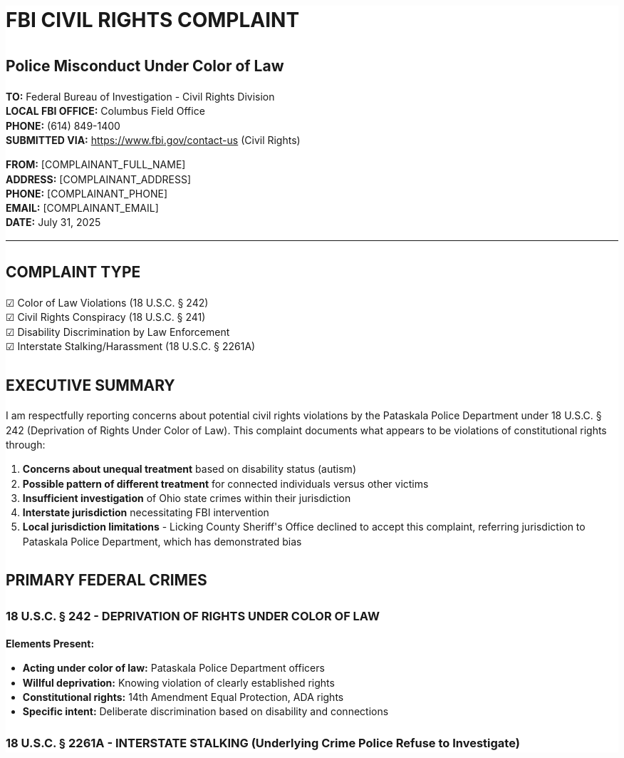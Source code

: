 # FBI CIVIL RIGHTS COMPLAINT
## Police Misconduct Under Color of Law

**TO:** Federal Bureau of Investigation - Civil Rights Division  
**LOCAL FBI OFFICE:** Columbus Field Office  
**PHONE:** (614) 849-1400  
**SUBMITTED VIA:** https://www.fbi.gov/contact-us (Civil Rights)

**FROM:** [COMPLAINANT_FULL_NAME]  
**ADDRESS:** [COMPLAINANT_ADDRESS]  
**PHONE:** [COMPLAINANT_PHONE]  
**EMAIL:** [COMPLAINANT_EMAIL]  
**DATE:** July 31, 2025  

---

## COMPLAINT TYPE
☑ Color of Law Violations (18 U.S.C. § 242)  
☑ Civil Rights Conspiracy (18 U.S.C. § 241)  
☑ Disability Discrimination by Law Enforcement  
☑ Interstate Stalking/Harassment (18 U.S.C. § 2261A)

## EXECUTIVE SUMMARY

I am respectfully reporting concerns about potential civil rights violations by the Pataskala Police Department under 18 U.S.C. § 242 (Deprivation of Rights Under Color of Law). This complaint documents what appears to be violations of constitutional rights through:

1. **Concerns about unequal treatment** based on disability status (autism)
2. **Possible pattern of different treatment** for connected individuals versus other victims  
3. **Insufficient investigation** of Ohio state crimes within their jurisdiction
4. **Interstate jurisdiction** necessitating FBI intervention
5. **Local jurisdiction limitations** - Licking County Sheriff's Office declined to accept this complaint, referring jurisdiction to Pataskala Police Department, which has demonstrated bias

## PRIMARY FEDERAL CRIMES

### 18 U.S.C. § 242 - DEPRIVATION OF RIGHTS UNDER COLOR OF LAW

**Elements Present:**
- **Acting under color of law:** Pataskala Police Department officers
- **Willful deprivation:** Knowing violation of clearly established rights  
- **Constitutional rights:** 14th Amendment Equal Protection, ADA rights
- **Specific intent:** Deliberate discrimination based on disability and connections

### 18 U.S.C. § 2261A - INTERSTATE STALKING (Underlying Crime Police Refuse to Investigate)
